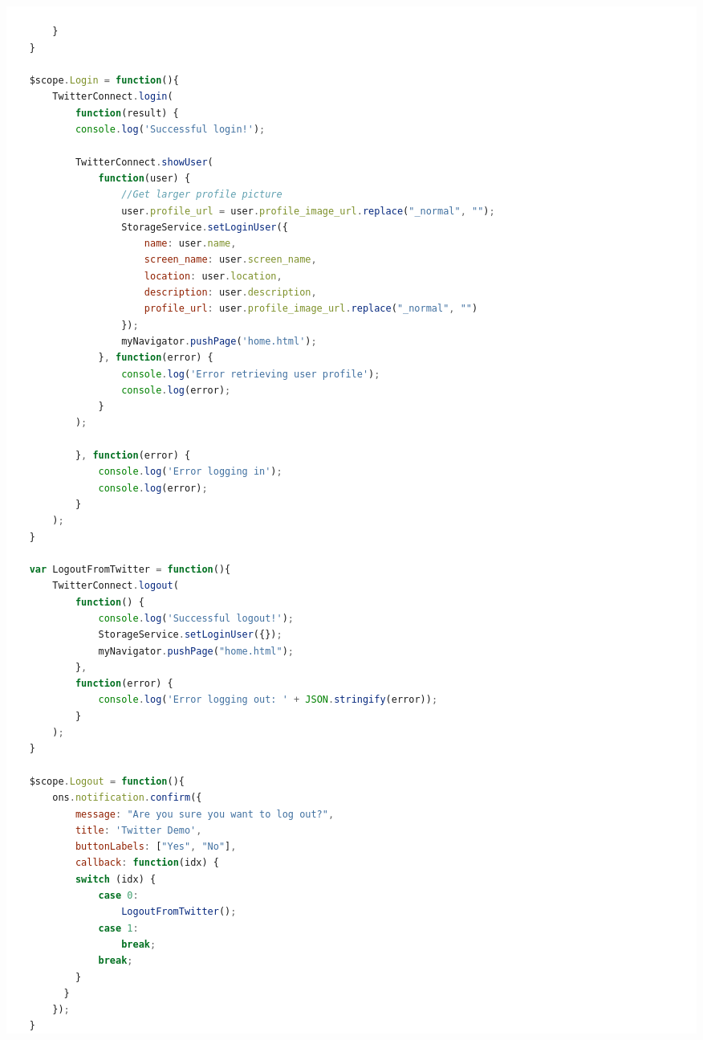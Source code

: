 ```javascript
            
        }
    }
    
    $scope.Login = function(){
        TwitterConnect.login(
            function(result) {
            console.log('Successful login!');
            
            TwitterConnect.showUser(
                function(user) {
                    //Get larger profile picture
                    user.profile_url = user.profile_image_url.replace("_normal", "");
                    StorageService.setLoginUser({
                        name: user.name,
                        screen_name: user.screen_name,
                        location: user.location,
                        description: user.description,
                        profile_url: user.profile_image_url.replace("_normal", "")
                    });
                    myNavigator.pushPage('home.html');
                }, function(error) {
                    console.log('Error retrieving user profile');
                    console.log(error);
                }
            );

            }, function(error) {
                console.log('Error logging in');
                console.log(error);
            }
        );   
    }
    
    var LogoutFromTwitter = function(){
        TwitterConnect.logout(
            function() {
                console.log('Successful logout!');
                StorageService.setLoginUser({});
                myNavigator.pushPage("home.html");
            },
            function(error) {
                console.log('Error logging out: ' + JSON.stringify(error));
            }
        );  
    }
    
    $scope.Logout = function(){
        ons.notification.confirm({
            message: "Are you sure you want to log out?",
            title: 'Twitter Demo',
            buttonLabels: ["Yes", "No"],
            callback: function(idx) {
            switch (idx) {
                case 0:
                    LogoutFromTwitter();
                case 1:
                    break;
                break;
            }
          }
        });
    }
```
